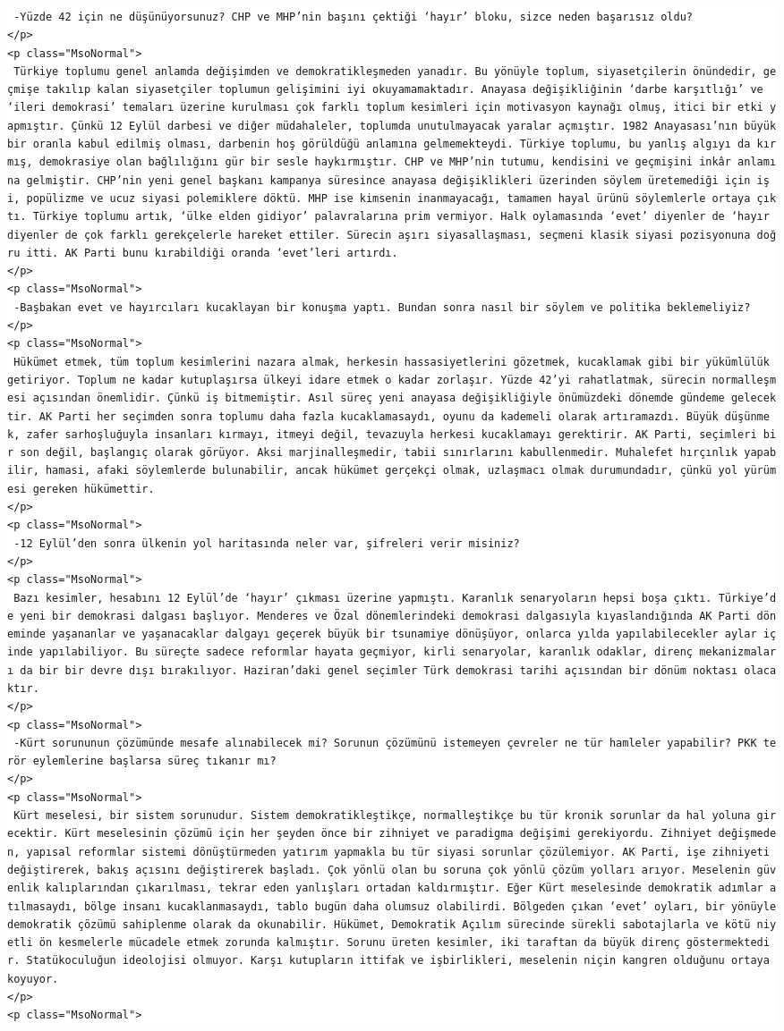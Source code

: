      -Yüzde 42 için ne düşünüyorsunuz? CHP ve MHP’nin başını çektiği ‘hayır’ bloku, sizce neden başarısız oldu?
    </p>
    <p class="MsoNormal">
     Türkiye toplumu genel anlamda değişimden ve demokratikleşmeden yanadır. Bu yönüyle toplum, siyasetçilerin önündedir, geçmişe takılıp kalan siyasetçiler toplumun gelişimini iyi okuyamamaktadır. Anayasa değişikliğinin ‘darbe karşıtlığı’ ve ‘ileri demokrasi’ temaları üzerine kurulması çok farklı toplum kesimleri için motivasyon kaynağı olmuş, itici bir etki yapmıştır. Çünkü 12 Eylül darbesi ve diğer müdahaleler, toplumda unutulmayacak yaralar açmıştır. 1982 Anayasası’nın büyük bir oranla kabul edilmiş olması, darbenin hoş görüldüğü anlamına gelmemekteydi. Türkiye toplumu, bu yanlış algıyı da kırmış, demokrasiye olan bağlılığını gür bir sesle haykırmıştır. CHP ve MHP’nin tutumu, kendisini ve geçmişini inkâr anlamına gelmiştir. CHP’nin yeni genel başkanı kampanya süresince anayasa değişiklikleri üzerinden söylem üretemediği için işi, popülizme ve ucuz siyasi polemiklere döktü. MHP ise kimsenin inanmayacağı, tamamen hayal ürünü söylemlerle ortaya çıktı. Türkiye toplumu artık, ‘ülke elden gidiyor’ palavralarına prim vermiyor. Halk oylamasında ‘evet’ diyenler de ‘hayır diyenler de çok farklı gerekçelerle hareket ettiler. Sürecin aşırı siyasallaşması, seçmeni klasik siyasi pozisyonuna doğru itti. AK Parti bunu kırabildiği oranda ‘evet’leri artırdı.
    </p>
    <p class="MsoNormal">
     -Başbakan evet ve hayırcıları kucaklayan bir konuşma yaptı. Bundan sonra nasıl bir söylem ve politika beklemeliyiz?
    </p>
    <p class="MsoNormal">
     Hükümet etmek, tüm toplum kesimlerini nazara almak, herkesin hassasiyetlerini gözetmek, kucaklamak gibi bir yükümlülük getiriyor. Toplum ne kadar kutuplaşırsa ülkeyi idare etmek o kadar zorlaşır. Yüzde 42’yi rahatlatmak, sürecin normalleşmesi açısından önemlidir. Çünkü iş bitmemiştir. Asıl süreç yeni anayasa değişikliğiyle önümüzdeki dönemde gündeme gelecektir. AK Parti her seçimden sonra toplumu daha fazla kucaklamasaydı, oyunu da kademeli olarak artıramazdı. Büyük düşünmek, zafer sarhoşluğuyla insanları kırmayı, itmeyi değil, tevazuyla herkesi kucaklamayı gerektirir. AK Parti, seçimleri bir son değil, başlangıç olarak görüyor. Aksi marjinalleşmedir, tabii sınırlarını kabullenmedir. Muhalefet hırçınlık yapabilir, hamasi, afaki söylemlerde bulunabilir, ancak hükümet gerçekçi olmak, uzlaşmacı olmak durumundadır, çünkü yol yürümesi gereken hükümettir.
    </p>
    <p class="MsoNormal">
     -12 Eylül’den sonra ülkenin yol haritasında neler var, şifreleri verir misiniz?
    </p>
    <p class="MsoNormal">
     Bazı kesimler, hesabını 12 Eylül’de ‘hayır’ çıkması üzerine yapmıştı. Karanlık senaryoların hepsi boşa çıktı. Türkiye’de yeni bir demokrasi dalgası başlıyor. Menderes ve Özal dönemlerindeki demokrasi dalgasıyla kıyaslandığında AK Parti döneminde yaşananlar ve yaşanacaklar dalgayı geçerek büyük bir tsunamiye dönüşüyor, onlarca yılda yapılabilecekler aylar içinde yapılabiliyor. Bu süreçte sadece reformlar hayata geçmiyor, kirli senaryolar, karanlık odaklar, direnç mekanizmaları da bir bir devre dışı bırakılıyor. Haziran’daki genel seçimler Türk demokrasi tarihi açısından bir dönüm noktası olacaktır.
    </p>
    <p class="MsoNormal">
     -Kürt sorununun çözümünde mesafe alınabilecek mi? Sorunun çözümünü istemeyen çevreler ne tür hamleler yapabilir? PKK terör eylemlerine başlarsa süreç tıkanır mı?
    </p>
    <p class="MsoNormal">
     Kürt meselesi, bir sistem sorunudur. Sistem demokratikleştikçe, normalleştikçe bu tür kronik sorunlar da hal yoluna girecektir. Kürt meselesinin çözümü için her şeyden önce bir zihniyet ve paradigma değişimi gerekiyordu. Zihniyet değişmeden, yapısal reformlar sistemi dönüştürmeden yatırım yapmakla bu tür siyasi sorunlar çözülemiyor. AK Parti, işe zihniyeti değiştirerek, bakış açısını değiştirerek başladı. Çok yönlü olan bu soruna çok yönlü çözüm yolları arıyor. Meselenin güvenlik kalıplarından çıkarılması, tekrar eden yanlışları ortadan kaldırmıştır. Eğer Kürt meselesinde demokratik adımlar atılmasaydı, bölge insanı kucaklanmasaydı, tablo bugün daha olumsuz olabilirdi. Bölgeden çıkan ‘evet’ oyları, bir yönüyle demokratik çözümü sahiplenme olarak da okunabilir. Hükümet, Demokratik Açılım sürecinde sürekli sabotajlarla ve kötü niyetli ön kesmelerle mücadele etmek zorunda kalmıştır. Sorunu üreten kesimler, iki taraftan da büyük direnç göstermektedir. Statükoculuğun ideolojisi olmuyor. Karşı kutupların ittifak ve işbirlikleri, meselenin niçin kangren olduğunu ortaya koyuyor.
    </p>
    <p class="MsoNormal">